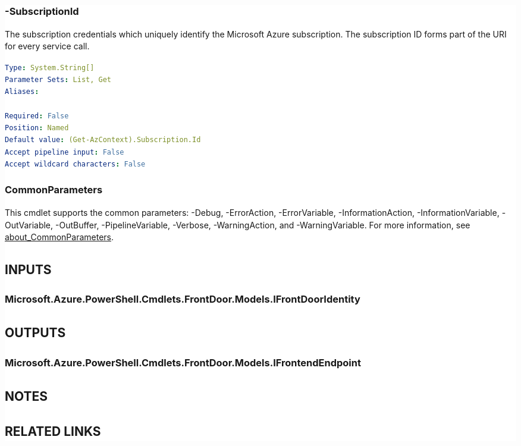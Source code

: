 ### -SubscriptionId
The subscription credentials which uniquely identify the Microsoft Azure subscription.
The subscription ID forms part of the URI for every service call.

```yaml
Type: System.String[]
Parameter Sets: List, Get
Aliases:

Required: False
Position: Named
Default value: (Get-AzContext).Subscription.Id
Accept pipeline input: False
Accept wildcard characters: False
```

### CommonParameters
This cmdlet supports the common parameters: -Debug, -ErrorAction, -ErrorVariable, -InformationAction, -InformationVariable, -OutVariable, -OutBuffer, -PipelineVariable, -Verbose, -WarningAction, and -WarningVariable. For more information, see [about_CommonParameters](http://go.microsoft.com/fwlink/?LinkID=113216).

## INPUTS

### Microsoft.Azure.PowerShell.Cmdlets.FrontDoor.Models.IFrontDoorIdentity

## OUTPUTS

### Microsoft.Azure.PowerShell.Cmdlets.FrontDoor.Models.IFrontendEndpoint

## NOTES

## RELATED LINKS
